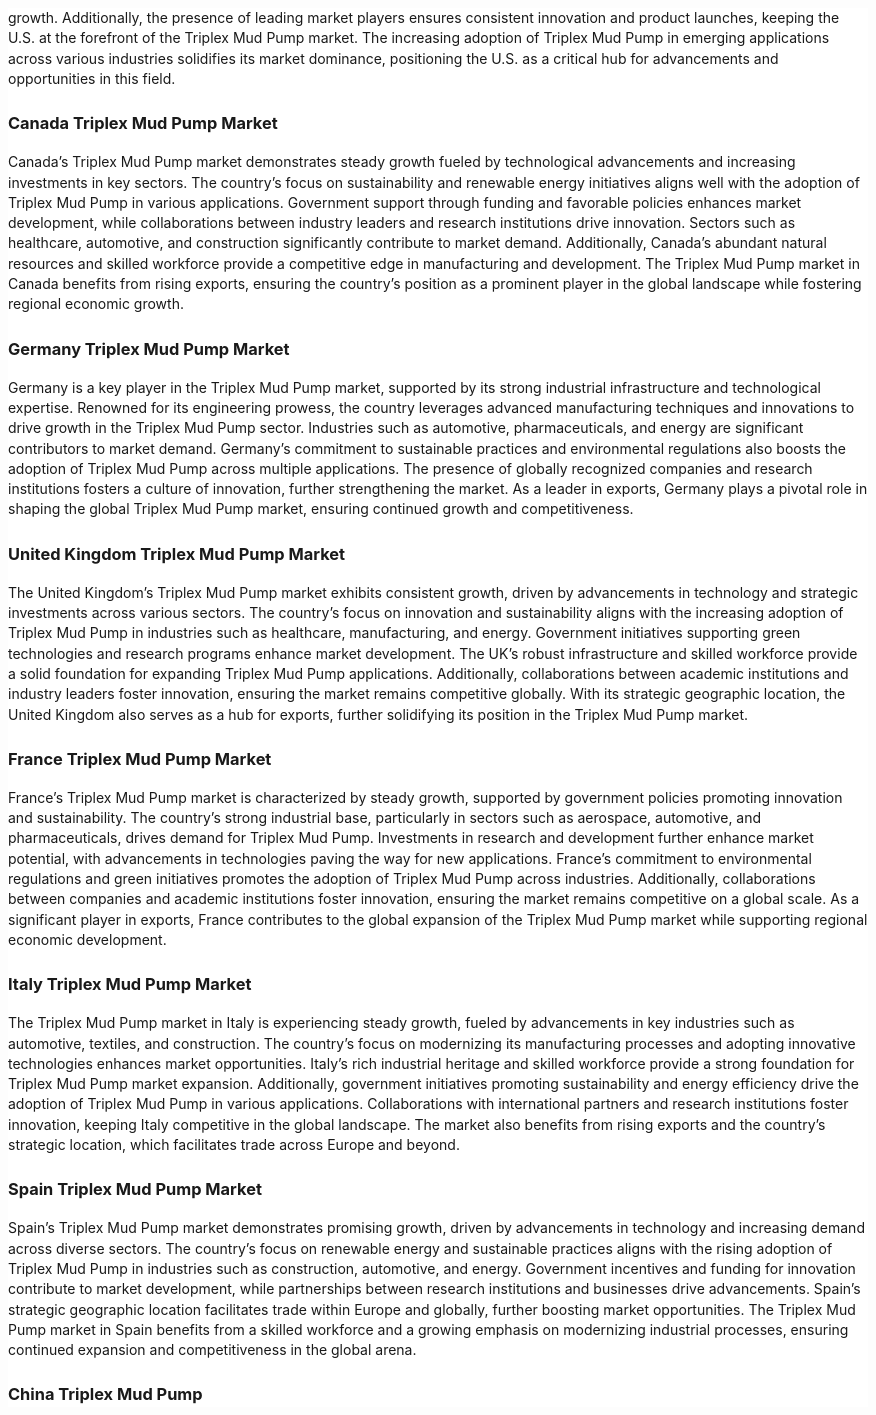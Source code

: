 growth. Additionally, the presence of leading market players ensures consistent innovation and product launches, keeping the U.S. at the forefront of the Triplex Mud Pump market. The increasing adoption of Triplex Mud Pump in emerging applications across various industries solidifies its market dominance, positioning the U.S. as a critical hub for advancements and opportunities in this field.</p><h3>Canada Triplex Mud Pump Market</h3><p>Canada&rsquo;s Triplex Mud Pump market demonstrates steady growth fueled by technological advancements and increasing investments in key sectors. The country&rsquo;s focus on sustainability and renewable energy initiatives aligns well with the adoption of Triplex Mud Pump in various applications. Government support through funding and favorable policies enhances market development, while collaborations between industry leaders and research institutions drive innovation. Sectors such as healthcare, automotive, and construction significantly contribute to market demand. Additionally, Canada&rsquo;s abundant natural resources and skilled workforce provide a competitive edge in manufacturing and development. The Triplex Mud Pump market in Canada benefits from rising exports, ensuring the country&rsquo;s position as a prominent player in the global landscape while fostering regional economic growth.</p><h3>Germany Triplex Mud Pump Market</h3><p>Germany is a key player in the Triplex Mud Pump market, supported by its strong industrial infrastructure and technological expertise. Renowned for its engineering prowess, the country leverages advanced manufacturing techniques and innovations to drive growth in the Triplex Mud Pump sector. Industries such as automotive, pharmaceuticals, and energy are significant contributors to market demand. Germany&rsquo;s commitment to sustainable practices and environmental regulations also boosts the adoption of Triplex Mud Pump across multiple applications. The presence of globally recognized companies and research institutions fosters a culture of innovation, further strengthening the market. As a leader in exports, Germany plays a pivotal role in shaping the global Triplex Mud Pump market, ensuring continued growth and competitiveness.</p><h3>United Kingdom Triplex Mud Pump Market</h3><p>The United Kingdom&rsquo;s Triplex Mud Pump market exhibits consistent growth, driven by advancements in technology and strategic investments across various sectors. The country&rsquo;s focus on innovation and sustainability aligns with the increasing adoption of Triplex Mud Pump in industries such as healthcare, manufacturing, and energy. Government initiatives supporting green technologies and research programs enhance market development. The UK&rsquo;s robust infrastructure and skilled workforce provide a solid foundation for expanding Triplex Mud Pump applications. Additionally, collaborations between academic institutions and industry leaders foster innovation, ensuring the market remains competitive globally. With its strategic geographic location, the United Kingdom also serves as a hub for exports, further solidifying its position in the Triplex Mud Pump market.</p><h3>France Triplex Mud Pump Market</h3><p>France&rsquo;s Triplex Mud Pump market is characterized by steady growth, supported by government policies promoting innovation and sustainability. The country&rsquo;s strong industrial base, particularly in sectors such as aerospace, automotive, and pharmaceuticals, drives demand for Triplex Mud Pump. Investments in research and development further enhance market potential, with advancements in technologies paving the way for new applications. France&rsquo;s commitment to environmental regulations and green initiatives promotes the adoption of Triplex Mud Pump across industries. Additionally, collaborations between companies and academic institutions foster innovation, ensuring the market remains competitive on a global scale. As a significant player in exports, France contributes to the global expansion of the Triplex Mud Pump market while supporting regional economic development.</p><h3>Italy Triplex Mud Pump Market</h3><p>The Triplex Mud Pump market in Italy is experiencing steady growth, fueled by advancements in key industries such as automotive, textiles, and construction. The country&rsquo;s focus on modernizing its manufacturing processes and adopting innovative technologies enhances market opportunities. Italy&rsquo;s rich industrial heritage and skilled workforce provide a strong foundation for Triplex Mud Pump market expansion. Additionally, government initiatives promoting sustainability and energy efficiency drive the adoption of Triplex Mud Pump in various applications. Collaborations with international partners and research institutions foster innovation, keeping Italy competitive in the global landscape. The market also benefits from rising exports and the country&rsquo;s strategic location, which facilitates trade across Europe and beyond.</p><h3>Spain Triplex Mud Pump Market</h3><p>Spain&rsquo;s Triplex Mud Pump market demonstrates promising growth, driven by advancements in technology and increasing demand across diverse sectors. The country&rsquo;s focus on renewable energy and sustainable practices aligns with the rising adoption of Triplex Mud Pump in industries such as construction, automotive, and energy. Government incentives and funding for innovation contribute to market development, while partnerships between research institutions and businesses drive advancements. Spain&rsquo;s strategic geographic location facilitates trade within Europe and globally, further boosting market opportunities. The Triplex Mud Pump market in Spain benefits from a skilled workforce and a growing emphasis on modernizing industrial processes, ensuring continued expansion and competitiveness in the global arena.</p><h3>China Triplex Mud Pump